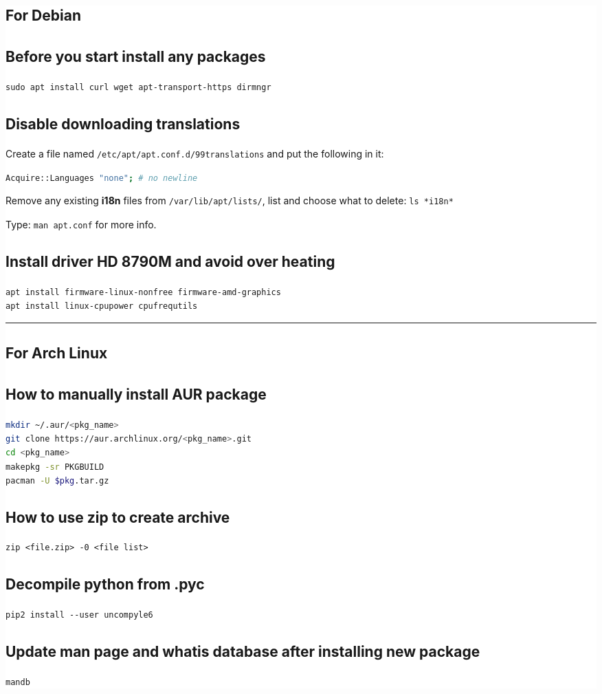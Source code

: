 ## For Debian

## Before you start install any packages

`sudo apt install curl wget apt-transport-https dirmngr`

## Disable downloading translations

Create a file named `/etc/apt/apt.conf.d/99translations` and put the following in it:

```bash
Acquire::Languages "none"; # no newline
```

Remove any existing **i18n** files from `/var/lib/apt/lists/`, list and choose
what to delete: `ls *i18n*`

Type: `man apt.conf` for more info.

## Install driver HD 8790M and avoid over heating

```bash
apt install firmware-linux-nonfree firmware-amd-graphics
apt install linux-cpupower cpufrequtils
```

---

## For Arch Linux

## How to manually install AUR package
```bash
mkdir ~/.aur/<pkg_name>
git clone https://aur.archlinux.org/<pkg_name>.git
cd <pkg_name>
makepkg -sr PKGBUILD
pacman -U $pkg.tar.gz
```

## How to use zip to create archive
`zip <file.zip> -0 <file list>`

## Decompile python from .pyc
`pip2 install --user uncompyle6`

## Update man page and whatis database after installing new package
```
mandb
```
